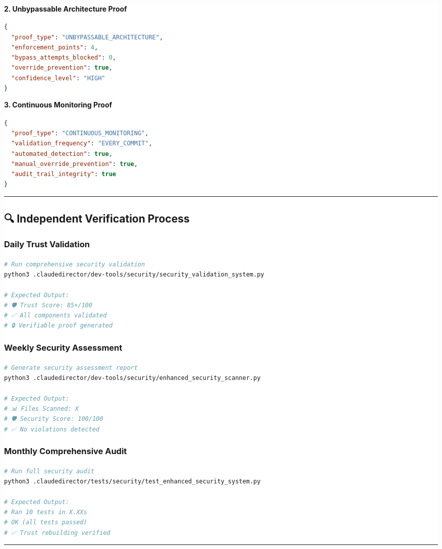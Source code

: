 **2. Unbypassable Architecture Proof**
```json
{
  "proof_type": "UNBYPASSABLE_ARCHITECTURE",
  "enforcement_points": 4,
  "bypass_attempts_blocked": 0,
  "override_prevention": true,
  "confidence_level": "HIGH"
}
```

**3. Continuous Monitoring Proof**
```json
{
  "proof_type": "CONTINUOUS_MONITORING",
  "validation_frequency": "EVERY_COMMIT",
  "automated_detection": true,
  "manual_override_prevention": true,
  "audit_trail_integrity": true
}
```

---

## **🔍 Independent Verification Process**

### **Daily Trust Validation**
```bash
# Run comprehensive security validation
python3 .claudedirector/dev-tools/security/security_validation_system.py

# Expected Output:
# 🛡️ Trust Score: 85+/100
# ✅ All components validated
# 🔒 Verifiable proof generated
```

### **Weekly Security Assessment**
```bash
# Generate security assessment report
python3 .claudedirector/dev-tools/security/enhanced_security_scanner.py

# Expected Output:
# 📊 Files Scanned: X
# 🛡️ Security Score: 100/100
# ✅ No violations detected
```

### **Monthly Comprehensive Audit**
```bash
# Run full security audit
python3 .claudedirector/tests/security/test_enhanced_security_system.py

# Expected Output:
# Ran 10 tests in X.XXs
# OK (all tests passed)
# ✅ Trust rebuilding verified
```

---
